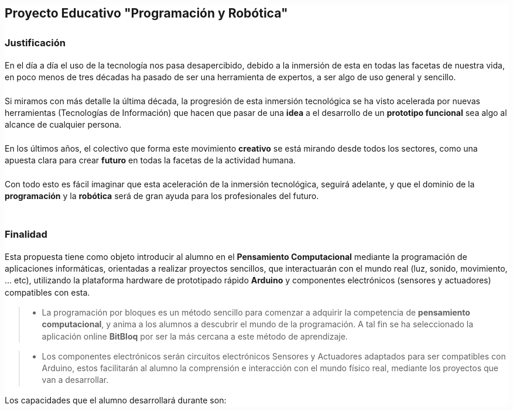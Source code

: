 







<h2 id="proyecto">
<div id="que-es" class="fonth2tittle">
    <span class="fa-stack fa-lg" >
        <i class="fa fa-square fa-stack-2x fa-inverse" ></i>
        <i class="fa fa-graduation-cap fa-stack-1x colortools"  ></i>
    </span> Proyecto Educativo "Programación y Robótica"
</div>
</h2>

<h3 id="justificacion"><div class="fonth3tittle">Justificación</div></h3>

En el día a día el uso de la tecnología nos pasa desapercibido, debido a la inmersión de esta en todas las facetas de nuestra vida, en poco menos de tres décadas ha pasado de ser una herramienta de expertos, a ser algo de uso general y sencillo. 
<br><br>
Si miramos con más detalle la última década, la progresión de esta inmersión tecnológica se ha visto acelerada por nuevas herramientas (Tecnologías de Información) que hacen que pasar de una **idea** a el desarrollo de un **prototipo funcional** sea algo al alcance de cualquier persona.
<br><br>
En los últimos años, el colectivo que forma este movimiento **creativo** se está mirando desde todos los sectores, como una apuesta clara para crear **futuro** en todas la facetas de la actividad humana.
<br><br>
Con todo esto es fácil imaginar que esta aceleración de la inmersión tecnológica, seguirá adelante, y que el dominio de la **programación** y la **robótica** será de gran ayuda para los profesionales del futuro.
<br><br>

<h3><div id="finalidad" class="fonth3tittle">Finalidad</div></h3>

Esta propuesta tiene como objeto introducir al alumno en el **Pensamiento Computacional** mediante la programación de aplicaciones informáticas, orientadas a realizar proyectos sencillos, que interactuarán con el mundo real (luz, sonido, movimiento, ... etc), utilizando la plataforma hardware de prototipado rápido **Arduino** y componentes electrónicos (sensores y actuadores) compatibles con esta.

<div class="success">

> - La programación por bloques es un método sencillo para comenzar a adquirir la competencia de **pensamiento computacional**, y anima a los alumnos a descubrir el mundo de la programación. A tal fin se ha seleccionado la aplicación online **BitBloq** por ser la más cercana a este método de aprendizaje.

> - Los componentes electrónicos serán circuitos electrónicos Sensores y Actuadores adaptados para ser compatibles con Arduino, estos facilitarán al alumno la comprensión e interacción con el mundo físico real, mediante los proyectos que van a desarrollar.

</div>

Los capacidades que el alumno desarrollará durante son:
